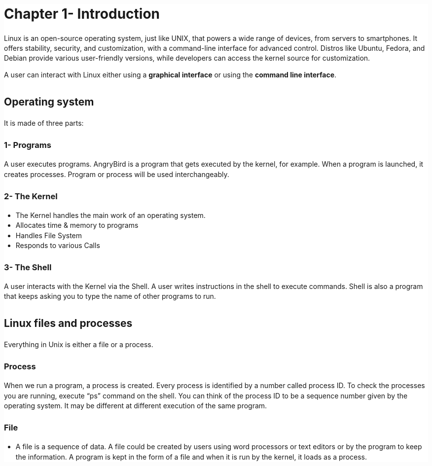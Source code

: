 # Chapter 1- Introduction

Linux is an open-source operating system, just like UNIX, that powers a
wide range of devices, from servers to smartphones. It offers stability,
security, and customization, with a command-line interface for advanced
control. Distros like Ubuntu, Fedora, and Debian provide various
user-friendly versions, while developers can access the kernel source
for customization.

A user can interact with Linux either using a **graphical interface** or
using the **command line interface**.

## Operating system

It is made of three parts:

### 1- Programs

A user executes programs. AngryBird is a program that gets executed by
the kernel, for example. When a program is launched, it creates
processes. Program or process will be used interchangeably.

### 2- The Kernel

-   The Kernel handles the main work of an operating system.
-   Allocates time & memory to programs
-   Handles File System
-   Responds to various Calls

### 3- The Shell

A user interacts with the Kernel via the Shell. A user writes
instructions in the shell to execute commands. Shell is also a program
that keeps asking you to type the name of other programs to run.

## Linux files and processes

Everything in Unix is either a file or a process.

### Process

When we run a program, a process is created. Every process is identified
by a number called process ID. To check the processes you are running,
execute “ps” command on the shell. You can think of the process ID to be
a sequence number given by the operating system. It may be different at
different execution of the same program.

### File

-   A file is a sequence of data. A file could be created by users using
    word processors or text editors or by the program to keep the
    information. A program is kept in the form of a file and when it is
    run by the kernel, it loads as a process.
